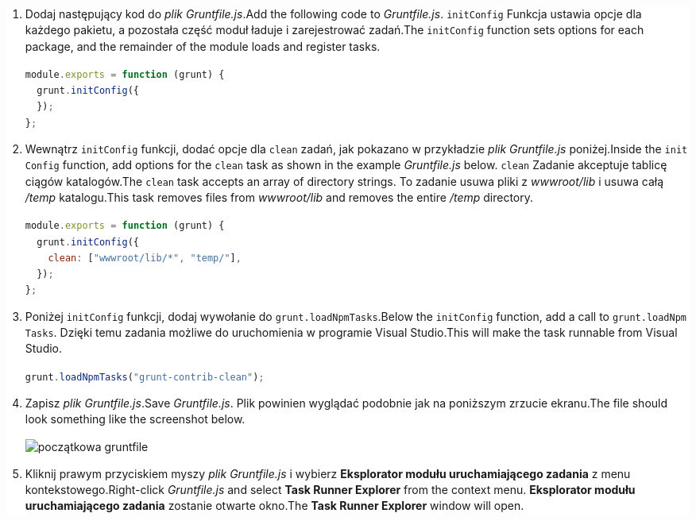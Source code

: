 1. <span data-ttu-id="2a45d-160">Dodaj następujący kod do *plik Gruntfile.js*.</span><span class="sxs-lookup"><span data-stu-id="2a45d-160">Add the following code to *Gruntfile.js*.</span></span> <span data-ttu-id="2a45d-161">`initConfig` Funkcja ustawia opcje dla każdego pakietu, a pozostała część moduł ładuje i zarejestrować zadań.</span><span class="sxs-lookup"><span data-stu-id="2a45d-161">The `initConfig` function sets options for each package, and the remainder of the module loads and register tasks.</span></span>

   ```javascript
   module.exports = function (grunt) {
     grunt.initConfig({
     });
   };
   ```

1. <span data-ttu-id="2a45d-162">Wewnątrz `initConfig` funkcji, dodać opcje dla `clean` zadań, jak pokazano w przykładzie *plik Gruntfile.js* poniżej.</span><span class="sxs-lookup"><span data-stu-id="2a45d-162">Inside the `initConfig` function, add options for the `clean` task as shown in the example *Gruntfile.js* below.</span></span> <span data-ttu-id="2a45d-163">`clean` Zadanie akceptuje tablicę ciągów katalogów.</span><span class="sxs-lookup"><span data-stu-id="2a45d-163">The `clean` task accepts an array of directory strings.</span></span> <span data-ttu-id="2a45d-164">To zadanie usuwa pliki z *wwwroot/lib* i usuwa całą */temp* katalogu.</span><span class="sxs-lookup"><span data-stu-id="2a45d-164">This task removes files from *wwwroot/lib* and removes the entire */temp* directory.</span></span>

    ```javascript
    module.exports = function (grunt) {
      grunt.initConfig({
        clean: ["wwwroot/lib/*", "temp/"],
      });
    };
    ```

1. <span data-ttu-id="2a45d-165">Poniżej `initConfig` funkcji, dodaj wywołanie do `grunt.loadNpmTasks`.</span><span class="sxs-lookup"><span data-stu-id="2a45d-165">Below the `initConfig` function, add a call to `grunt.loadNpmTasks`.</span></span> <span data-ttu-id="2a45d-166">Dzięki temu zadania możliwe do uruchomienia w programie Visual Studio.</span><span class="sxs-lookup"><span data-stu-id="2a45d-166">This will make the task runnable from Visual Studio.</span></span>

    ```javascript
    grunt.loadNpmTasks("grunt-contrib-clean");
    ```

1. <span data-ttu-id="2a45d-167">Zapisz *plik Gruntfile.js*.</span><span class="sxs-lookup"><span data-stu-id="2a45d-167">Save *Gruntfile.js*.</span></span> <span data-ttu-id="2a45d-168">Plik powinien wyglądać podobnie jak na poniższym zrzucie ekranu.</span><span class="sxs-lookup"><span data-stu-id="2a45d-168">The file should look something like the screenshot below.</span></span>

    ![początkowa gruntfile](using-grunt/_static/gruntfile-js-initial.png)

1. <span data-ttu-id="2a45d-170">Kliknij prawym przyciskiem myszy *plik Gruntfile.js* i wybierz **Eksplorator modułu uruchamiającego zadania** z menu kontekstowego.</span><span class="sxs-lookup"><span data-stu-id="2a45d-170">Right-click *Gruntfile.js* and select **Task Runner Explorer** from the context menu.</span></span> <span data-ttu-id="2a45d-171">**Eksplorator modułu uruchamiającego zadania** zostanie otwarte okno.</span><span class="sxs-lookup"><span data-stu-id="2a45d-171">The **Task Runner Explorer** window will open.</span></span>
